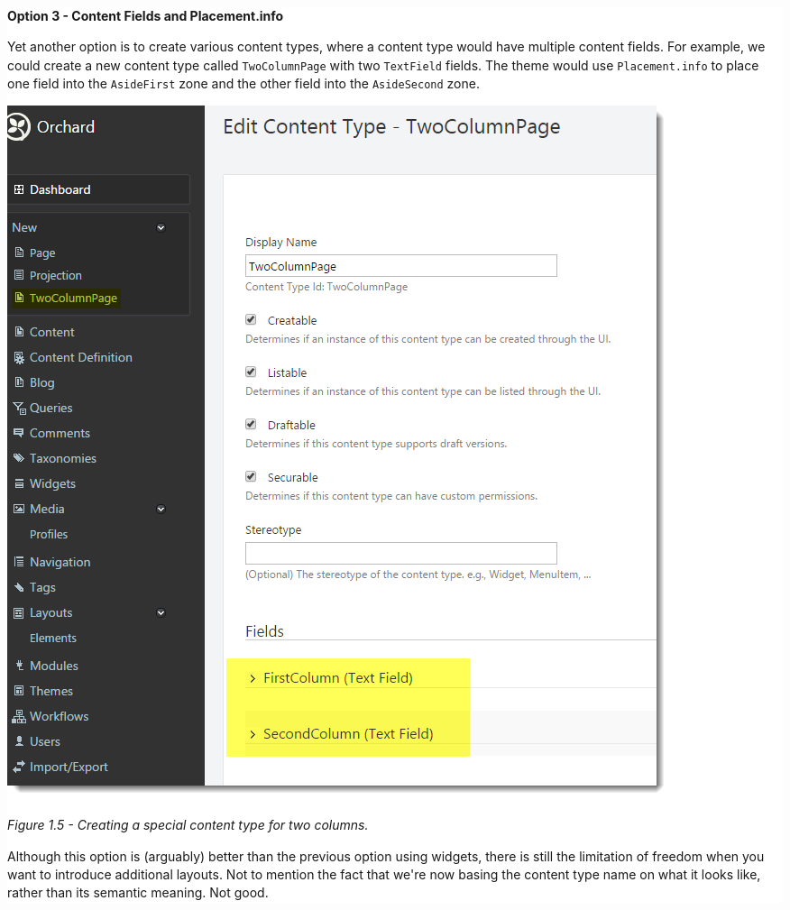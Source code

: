 **Option 3 - Content Fields and Placement.info**
 
Yet another option is to create various content types, where a content type would have multiple content fields.
For example, we could create a new content type called `TwoColumnPage` with two `TextField` fields. The theme would use `Placement.info` to place one field into the `AsideFirst` zone and the other field into the `AsideSecond` zone.

![Figure 1.5 - Creating a special content type for two columns.](./figures/fig-1-5-sample-layout-b-fields.png)

*Figure 1.5 - Creating a special content type for two columns.*

Although this option is (arguably) better than the previous option using widgets, there is still the limitation of freedom when you want to introduce additional layouts. Not to mention the fact that we're now basing the content type name on what it looks like, rather than its semantic meaning. Not good.
